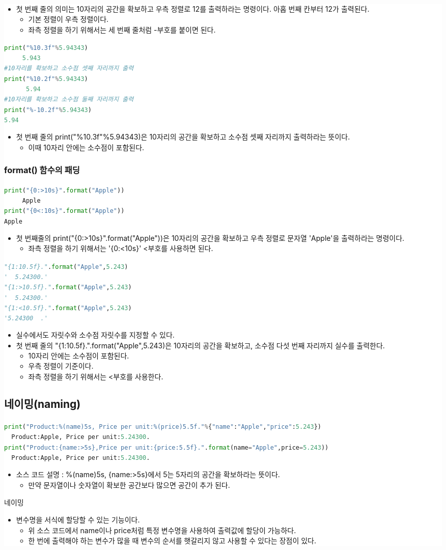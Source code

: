 - 첫 번째 줄의 의미는 10자리의 공간을 확보하고 우측 정렬로 12를 출력하라는 명령이다. 아홉 번째 칸부터 12가 출력된다.
  - 기본 정렬이 우측 정렬이다.
  - 좌측 정렬을 하기 위해서는 세 번째 줄처럼 -부호를 붙이면 된다.

```py
print("%10.3f"%5.94343)
     5.943
#10자리를 확보하고 소수점 셋째 자리까지 출력
print("%10.2f"%5.94343)
      5.94
#10자리를 확보하고 소수점 둘째 자리까지 출력
print("%-10.2f"%5.94343)
5.94
```

- 첫 번째 줄의 print("%10.3f"%5.94343)은 10자리의 공간을 확보하고 소수점 셋째 자리까지 출력하라는 뜻이다.
  - 이때 10자리 안에는 소수점이 포함된다.

### format() 함수의 패딩

```py
print("{0:>10s}".format("Apple"))
     Apple
print("{0<:10s}".format("Apple"))
Apple
```

- 첫 번째줄의 print("{0:>10s}".format("Apple"))은 10자리의 공간을 확보하고 우측 정렬로 문자열 'Apple'을 출력하라는 명령이다.
  - 좌측 정렬을 하기 위해서는 '{0:<10s}' <부호를 사용하면 된다.

```py
"{1:10.5f}.".format("Apple",5.243)
'  5.24300.'
"{1:>10.5f}.".format("Apple",5.243)
'  5.24300.'
"{1:<10.5f}.".format("Apple",5.243)
'5.24300  .'
```

- 실수에서도 자릿수와 소수점 자릿수를 지정할 수 있다.
- 첫 번째 줄의 "{1:10.5f}.".format("Apple",5.243)은 10자리의 공간을 확보하고, 소수점 다섯 번째 자리까지 실수를 출력한다.
  - 10자리 안에는 소수점이 포함된다.
  - 우측 정렬이 기준이다.
  - 좌측 정렬을 하기 위해서는 <부호를 사용한다.

## 네이밍(naming)

```py
print("Product:%(name)5s, Price per unit:%(price)5.5f."%{"name":"Apple","price":5.243})
  Product:Apple, Price per unit:5.24300.
print("Product:{name:>5s},Price per unit:{price:5.5f}.".format(name="Apple",price=5.243))
  Product:Apple, Price per unit:5.24300.
```

- 소스 코드 설명 : %(name)5s, {name:>5s}에서 5는 5자리의 공간을 확보하라는 뜻이다.
  - 만약 문자열이나 숫자열이 확보한 공간보다 많으면 공간이 추가 된다.

네이밍

- 변수명을 서식에 할당할 수 있는 기능이다.
  - 위 소스 코드에서 name이나 price처럼 특정 변수명을 사용하여 출력값에 할당이 가능하다.
  - 한 번에 출력해야 하는 변수가 많을 때 변수의 순서를 햇갈리지 않고 사용할 수 있다는 장점이 있다.